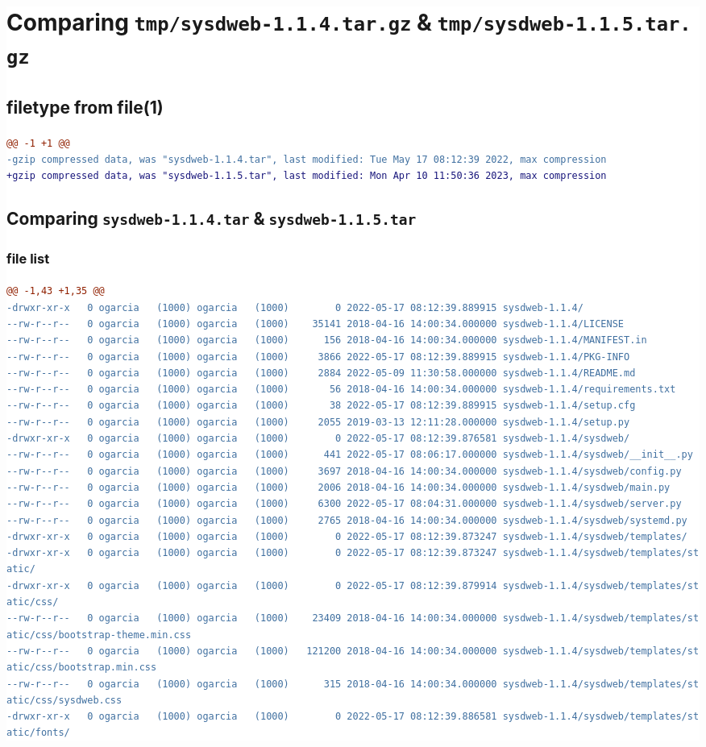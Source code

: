 # Comparing `tmp/sysdweb-1.1.4.tar.gz` & `tmp/sysdweb-1.1.5.tar.gz`

## filetype from file(1)

```diff
@@ -1 +1 @@
-gzip compressed data, was "sysdweb-1.1.4.tar", last modified: Tue May 17 08:12:39 2022, max compression
+gzip compressed data, was "sysdweb-1.1.5.tar", last modified: Mon Apr 10 11:50:36 2023, max compression
```

## Comparing `sysdweb-1.1.4.tar` & `sysdweb-1.1.5.tar`

### file list

```diff
@@ -1,43 +1,35 @@
-drwxr-xr-x   0 ogarcia   (1000) ogarcia   (1000)        0 2022-05-17 08:12:39.889915 sysdweb-1.1.4/
--rw-r--r--   0 ogarcia   (1000) ogarcia   (1000)    35141 2018-04-16 14:00:34.000000 sysdweb-1.1.4/LICENSE
--rw-r--r--   0 ogarcia   (1000) ogarcia   (1000)      156 2018-04-16 14:00:34.000000 sysdweb-1.1.4/MANIFEST.in
--rw-r--r--   0 ogarcia   (1000) ogarcia   (1000)     3866 2022-05-17 08:12:39.889915 sysdweb-1.1.4/PKG-INFO
--rw-r--r--   0 ogarcia   (1000) ogarcia   (1000)     2884 2022-05-09 11:30:58.000000 sysdweb-1.1.4/README.md
--rw-r--r--   0 ogarcia   (1000) ogarcia   (1000)       56 2018-04-16 14:00:34.000000 sysdweb-1.1.4/requirements.txt
--rw-r--r--   0 ogarcia   (1000) ogarcia   (1000)       38 2022-05-17 08:12:39.889915 sysdweb-1.1.4/setup.cfg
--rw-r--r--   0 ogarcia   (1000) ogarcia   (1000)     2055 2019-03-13 12:11:28.000000 sysdweb-1.1.4/setup.py
-drwxr-xr-x   0 ogarcia   (1000) ogarcia   (1000)        0 2022-05-17 08:12:39.876581 sysdweb-1.1.4/sysdweb/
--rw-r--r--   0 ogarcia   (1000) ogarcia   (1000)      441 2022-05-17 08:06:17.000000 sysdweb-1.1.4/sysdweb/__init__.py
--rw-r--r--   0 ogarcia   (1000) ogarcia   (1000)     3697 2018-04-16 14:00:34.000000 sysdweb-1.1.4/sysdweb/config.py
--rw-r--r--   0 ogarcia   (1000) ogarcia   (1000)     2006 2018-04-16 14:00:34.000000 sysdweb-1.1.4/sysdweb/main.py
--rw-r--r--   0 ogarcia   (1000) ogarcia   (1000)     6300 2022-05-17 08:04:31.000000 sysdweb-1.1.4/sysdweb/server.py
--rw-r--r--   0 ogarcia   (1000) ogarcia   (1000)     2765 2018-04-16 14:00:34.000000 sysdweb-1.1.4/sysdweb/systemd.py
-drwxr-xr-x   0 ogarcia   (1000) ogarcia   (1000)        0 2022-05-17 08:12:39.873247 sysdweb-1.1.4/sysdweb/templates/
-drwxr-xr-x   0 ogarcia   (1000) ogarcia   (1000)        0 2022-05-17 08:12:39.873247 sysdweb-1.1.4/sysdweb/templates/static/
-drwxr-xr-x   0 ogarcia   (1000) ogarcia   (1000)        0 2022-05-17 08:12:39.879914 sysdweb-1.1.4/sysdweb/templates/static/css/
--rw-r--r--   0 ogarcia   (1000) ogarcia   (1000)    23409 2018-04-16 14:00:34.000000 sysdweb-1.1.4/sysdweb/templates/static/css/bootstrap-theme.min.css
--rw-r--r--   0 ogarcia   (1000) ogarcia   (1000)   121200 2018-04-16 14:00:34.000000 sysdweb-1.1.4/sysdweb/templates/static/css/bootstrap.min.css
--rw-r--r--   0 ogarcia   (1000) ogarcia   (1000)      315 2018-04-16 14:00:34.000000 sysdweb-1.1.4/sysdweb/templates/static/css/sysdweb.css
-drwxr-xr-x   0 ogarcia   (1000) ogarcia   (1000)        0 2022-05-17 08:12:39.886581 sysdweb-1.1.4/sysdweb/templates/static/fonts/
```